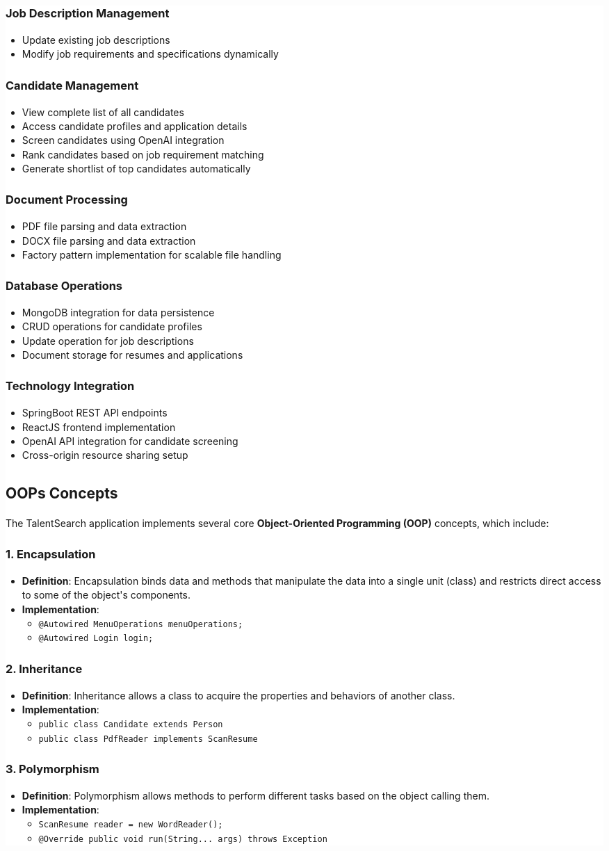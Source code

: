 ### Job Description Management
- Update existing job descriptions
- Modify job requirements and specifications dynamically

### Candidate Management
- View complete list of all candidates
- Access candidate profiles and application details
- Screen candidates using OpenAI integration
- Rank candidates based on job requirement matching
- Generate shortlist of top candidates automatically

### Document Processing
- PDF file parsing and data extraction
- DOCX file parsing and data extraction
- Factory pattern implementation for scalable file handling

### Database Operations
- MongoDB integration for data persistence
- CRUD operations for candidate profiles
- Update operation for job descriptions
- Document storage for resumes and applications

### Technology Integration
- SpringBoot REST API endpoints
- ReactJS frontend implementation
- OpenAI API integration for candidate screening
- Cross-origin resource sharing setup

## OOPs Concepts

The TalentSearch application implements several core **Object-Oriented Programming (OOP)** concepts, which include:

### 1. Encapsulation
- **Definition**: Encapsulation binds data and methods that manipulate the data into a single unit (class) and restricts direct access to some of the object's components.
- **Implementation**:
  	- `@Autowired MenuOperations menuOperations;`
	- `@Autowired Login login;`

### 2. Inheritance
- **Definition**: Inheritance allows a class to acquire the properties and behaviors of another class.
- **Implementation**:
  - `public class Candidate extends Person`
  - `public class PdfReader implements ScanResume`

### 3. Polymorphism
- **Definition**: Polymorphism allows methods to perform different tasks based on the object calling them.
- **Implementation**:
  - `ScanResume reader = new WordReader();`
  - ```@Override public void run(String... args) throws Exception```
